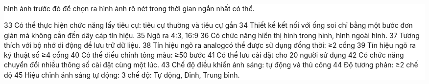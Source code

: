 hình ảnh trước đó để chọn ra hình ảnh rõ nét trong
thời gian ngắn nhất có thể.</td>
</tr>
<tr>
<td>33</td>
<td>Có thể thực hiện chức năng lấy tiêu cự: tiêu cự
thường và tiêu cự gần</td>
</tr>
<tr>
<td>34</td>
<td>Thiết kế kết nối với ống soi chỉ bằng một bước đơn
giản mà không cần đến dây cáp tín hiệu.</td>
</tr>
<tr>
<td>35</td>
<td>Ngõ ra 4:3, 16:9</td>
</tr>
<tr>
<td>36</td>
<td>Có chức năng hiển thị hình trong hình, hình ngoài
hình.</td>
</tr>
<tr>
<td>37</td>
<td>Tương thích với bộ nhớ di động để lưu trữ dữ liệu.</td>
</tr>
<tr>
<td>38</td>
<td>Tín hiệu ngõ ra analogcó thể được sử dụng đồng
thời: ≥2 cổng</td>
</tr>
<tr>
<td>39</td>
<td>Tín hiệu ngõ ra ký thuật số ≥4 cổng</td>
</tr>
<tr>
<td>40</td>
<td>Có thể điều chỉnh tông màu: ≥50 bước</td>
</tr>
<tr>
<td>41</td>
<td>Có thể lưu cài đặt cho 20 người sử dụng</td>
</tr>
<tr>
<td>42</td>
<td>Có chức năng chuyển đổi nhiều thông số cài đặt
cùng một lúc.</td>
</tr>
<tr>
<td>43</td>
<td rowspan="8"></td>
<td rowspan="8"></td>
<td>Chế độ điều khiển ánh sáng: tự động và thủ công</td>
</tr>
<tr>
<td>44</td>
<td>Độ tương phản: ≥2 chế độ</td>
</tr>
<tr>
<td>45</td>
<td>Hiệu chỉnh ánh sáng tự động: 3 chế độ: Tự động,
Đỉnh, Trung bình.</td>
</tr>
<tr>